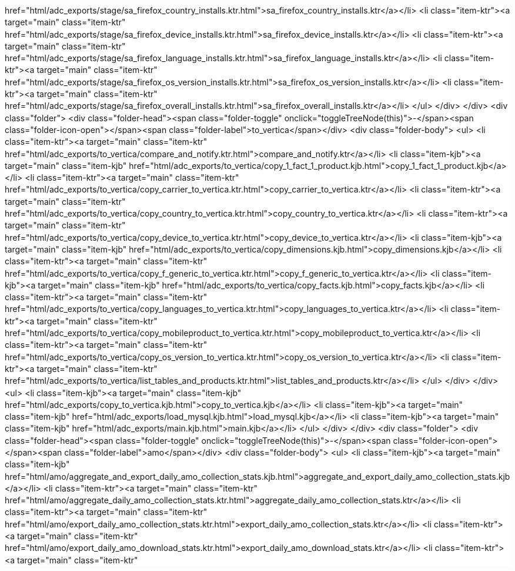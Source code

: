 href="html/adc_exports/stage/sa_firefox_country_installs.ktr.html">sa_firefox_country_installs.ktr&lt;/a>&lt;/li>                                  &lt;li class="item-ktr">&lt;a target="main" class="item-ktr" href="html/adc_exports/stage/sa_firefox_device_installs.ktr.html">sa_firefox_device_installs.ktr&lt;/a>&lt;/li>                                  &lt;li class="item-ktr">&lt;a target="main" class="item-ktr" href="html/adc_exports/stage/sa_firefox_language_installs.ktr.html">sa_firefox_language_installs.ktr&lt;/a>&lt;/li>                                  &lt;li class="item-ktr">&lt;a target="main" class="item-ktr" href="html/adc_exports/stage/sa_firefox_os_version_installs.ktr.html">sa_firefox_os_version_installs.ktr&lt;/a>&lt;/li>                                  &lt;li class="item-ktr">&lt;a target="main" class="item-ktr" href="html/adc_exports/stage/sa_firefox_overall_installs.ktr.html">sa_firefox_overall_installs.ktr&lt;/a>&lt;/li>                               &lt;/ul>                            &lt;/div>                         &lt;/div>                         &lt;div class="folder">                            &lt;div class="folder-head">&lt;span class="folder-toggle" onclick="toggleTreeNode(this)">-&lt;/span>&lt;span class="folder-icon-open">&lt;/span>&lt;span class="folder-label">to_vertica&lt;/span>&lt;/div>                            &lt;div class="folder-body">                               &lt;ul>                                  &lt;li class="item-ktr">&lt;a target="main" class="item-ktr" href="html/adc_exports/to_vertica/compare_and_notify.ktr.html">compare_and_notify.ktr&lt;/a>&lt;/li>                                  &lt;li class="item-kjb">&lt;a target="main" class="item-kjb" href="html/adc_exports/to_vertica/copy_1_fact_1_product.kjb.html">copy_1_fact_1_product.kjb&lt;/a>&lt;/li>                                  &lt;li class="item-ktr">&lt;a target="main" class="item-ktr" href="html/adc_exports/to_vertica/copy_carrier_to_vertica.ktr.html">copy_carrier_to_vertica.ktr&lt;/a>&lt;/li>                                  &lt;li class="item-ktr">&lt;a target="main" class="item-ktr" href="html/adc_exports/to_vertica/copy_country_to_vertica.ktr.html">copy_country_to_vertica.ktr&lt;/a>&lt;/li>                                  &lt;li class="item-ktr">&lt;a target="main" class="item-ktr" href="html/adc_exports/to_vertica/copy_device_to_vertica.ktr.html">copy_device_to_vertica.ktr&lt;/a>&lt;/li>                                  &lt;li class="item-kjb">&lt;a target="main" class="item-kjb" href="html/adc_exports/to_vertica/copy_dimensions.kjb.html">copy_dimensions.kjb&lt;/a>&lt;/li>                                  &lt;li class="item-ktr">&lt;a target="main" class="item-ktr" href="html/adc_exports/to_vertica/copy_f_generic_to_vertica.ktr.html">copy_f_generic_to_vertica.ktr&lt;/a>&lt;/li>                                  &lt;li class="item-kjb">&lt;a target="main" class="item-kjb" href="html/adc_exports/to_vertica/copy_facts.kjb.html">copy_facts.kjb&lt;/a>&lt;/li>                                  &lt;li class="item-ktr">&lt;a target="main" class="item-ktr" href="html/adc_exports/to_vertica/copy_languages_to_vertica.ktr.html">copy_languages_to_vertica.ktr&lt;/a>&lt;/li>                                  &lt;li class="item-ktr">&lt;a target="main" class="item-ktr" href="html/adc_exports/to_vertica/copy_mobileproduct_to_vertica.ktr.html">copy_mobileproduct_to_vertica.ktr&lt;/a>&lt;/li>                                  &lt;li class="item-ktr">&lt;a target="main" class="item-ktr" href="html/adc_exports/to_vertica/copy_os_version_to_vertica.ktr.html">copy_os_version_to_vertica.ktr&lt;/a>&lt;/li>                                  &lt;li class="item-ktr">&lt;a target="main" class="item-ktr" href="html/adc_exports/to_vertica/list_tables_and_products.ktr.html">list_tables_and_products.ktr&lt;/a>&lt;/li>                               &lt;/ul>                            &lt;/div>                         &lt;/div>                         &lt;ul>                            &lt;li class="item-kjb">&lt;a target="main" class="item-kjb" href="html/adc_exports/copy_to_vertica.kjb.html">copy_to_vertica.kjb&lt;/a>&lt;/li>                            &lt;li class="item-kjb">&lt;a target="main" class="item-kjb" href="html/adc_exports/load_mysql.kjb.html">load_mysql.kjb&lt;/a>&lt;/li>                            &lt;li class="item-kjb">&lt;a target="main" class="item-kjb" href="html/adc_exports/main.kjb.html">main.kjb&lt;/a>&lt;/li>                         &lt;/ul>                      &lt;/div>                   &lt;/div>                   &lt;div class="folder">                      &lt;div class="folder-head">&lt;span class="folder-toggle" onclick="toggleTreeNode(this)">-&lt;/span>&lt;span class="folder-icon-open">&lt;/span>&lt;span class="folder-label">amo&lt;/span>&lt;/div>                      &lt;div class="folder-body">                         &lt;ul>                            &lt;li class="item-kjb">&lt;a target="main" class="item-kjb" href="html/amo/aggregate_and_export_daily_amo_collection_stats.kjb.html">aggregate_and_export_daily_amo_collection_stats.kjb&lt;/a>&lt;/li>                            &lt;li class="item-ktr">&lt;a target="main" class="item-ktr" href="html/amo/aggregate_daily_amo_collection_stats.ktr.html">aggregate_daily_amo_collection_stats.ktr&lt;/a>&lt;/li>                            &lt;li class="item-ktr">&lt;a target="main" class="item-ktr" href="html/amo/export_daily_amo_collection_stats.ktr.html">export_daily_amo_collection_stats.ktr&lt;/a>&lt;/li>                            &lt;li class="item-ktr">&lt;a target="main" class="item-ktr" href="html/amo/export_daily_amo_download_stats.ktr.html">export_daily_amo_download_stats.ktr&lt;/a>&lt;/li>                            &lt;li class="item-ktr">&lt;a target="main" class="item-ktr"